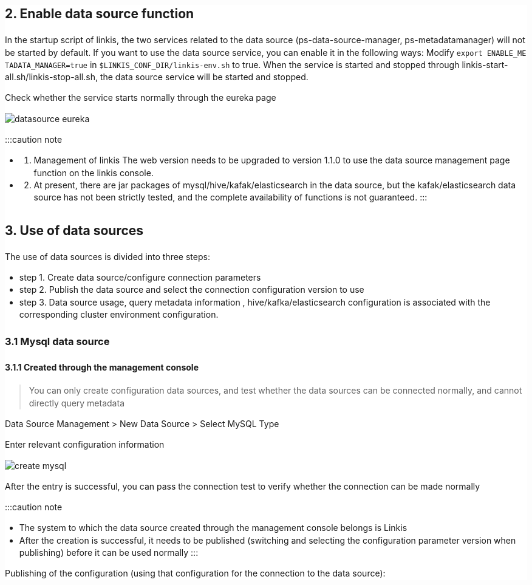 ## 2. Enable data source function

In the startup script of linkis, the two services related to the data source (ps-data-source-manager, ps-metadatamanager) will not be started by default.
If you want to use the data source service, you can enable it in the following ways:
Modify `export ENABLE_METADATA_MANAGER=true` in `$LINKIS_CONF_DIR/linkis-env.sh` to true.
When the service is started and stopped through linkis-start-all.sh/linkis-stop-all.sh, the data source service will be started and stopped.

Check whether the service starts normally through the eureka page

![datasource eureka](/Images/deployment/datasource/eureka.png)

:::caution note
- 1. Management of linkis The web version needs to be upgraded to version 1.1.0 to use the data source management page function on the linkis console.
- 2. At present, there are jar packages of mysql/hive/kafak/elasticsearch in the data source, but the kafak/elasticsearch data source has not been strictly tested, and the complete availability of functions is not guaranteed.
:::

## 3. Use of data sources
The use of data sources is divided into three steps:
- step 1. Create data source/configure connection parameters
- step 2. Publish the data source and select the connection configuration version to use
- step 3. Data source usage, query metadata information
, hive/kafka/elasticsearch configuration is associated with the corresponding cluster environment configuration.

### 3.1 Mysql data source
#### 3.1.1 Created through the management console
> You can only create configuration data sources, and test whether the data sources can be connected normally, and cannot directly query metadata

Data Source Management > New Data Source > Select MySQL Type


Enter relevant configuration information

![create mysql](/Images/deployment/datasource/create_mysql.png)

After the entry is successful, you can pass the connection test to verify whether the connection can be made normally


:::caution note
- The system to which the data source created through the management console belongs is Linkis
- After the creation is successful, it needs to be published (switching and selecting the configuration parameter version when publishing) before it can be used normally
:::

Publishing of the configuration (using that configuration for the connection to the data source):
